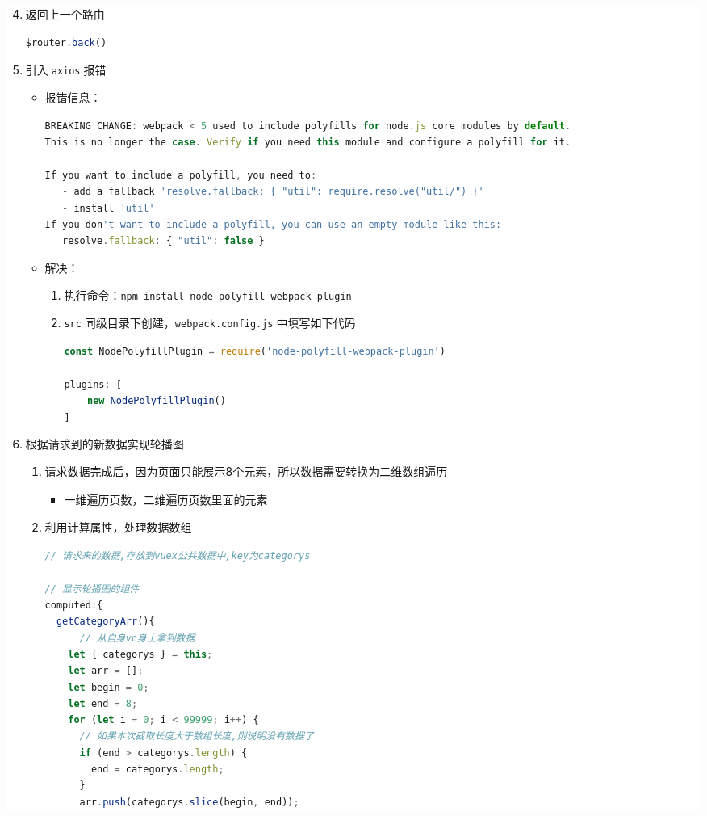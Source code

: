 4. 返回上一个路由

   ~~~jsx
   $router.back()
   ~~~

5. 引入 `axios` 报错

   + 报错信息：

     ```jsx
     BREAKING CHANGE: webpack < 5 used to include polyfills for node.js core modules by default.
     This is no longer the case. Verify if you need this module and configure a polyfill for it.
     
     If you want to include a polyfill, you need to:
     	- add a fallback 'resolve.fallback: { "util": require.resolve("util/") }'
     	- install 'util'
     If you don't want to include a polyfill, you can use an empty module like this:
     	resolve.fallback: { "util": false }
     ```

   + 解决：

     1. 执行命令：`npm install node-polyfill-webpack-plugin`

     2. `src` 同级目录下创建，`webpack.config.js` 中填写如下代码

        ~~~jsx
        const NodePolyfillPlugin = require('node-polyfill-webpack-plugin')
        
        plugins: [
        	new NodePolyfillPlugin()
        ]
        ~~~

6. 根据请求到的新数据实现轮播图

   1. 请求数据完成后，因为页面只能展示8个元素，所以数据需要转换为二维数组遍历

      + 一维遍历页数，二维遍历页数里面的元素

   2. 利用计算属性，处理数据数组

      ```jsx
      // 请求来的数据,存放到vuex公共数据中,key为categorys
      
      // 显示轮播图的组件
      computed:{
      	getCategoryArr(){
      		// 从自身vc身上拿到数据
          let { categorys } = this;
          let arr = [];
          let begin = 0;
          let end = 8;
          for (let i = 0; i < 99999; i++) {
            // 如果本次截取长度大于数组长度,则说明没有数据了
            if (end > categorys.length) {
              end = categorys.length;
            }
            arr.push(categorys.slice(begin, end));
      